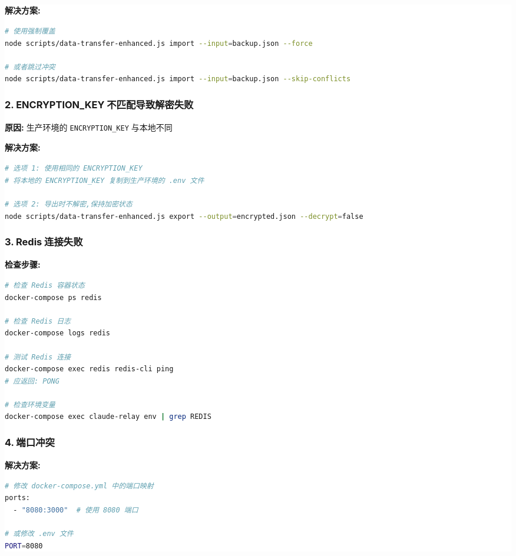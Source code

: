 **解决方案:**

```bash
# 使用强制覆盖
node scripts/data-transfer-enhanced.js import --input=backup.json --force

# 或者跳过冲突
node scripts/data-transfer-enhanced.js import --input=backup.json --skip-conflicts
```

### 2. ENCRYPTION_KEY 不匹配导致解密失败

**原因:** 生产环境的 `ENCRYPTION_KEY` 与本地不同

**解决方案:**

```bash
# 选项 1: 使用相同的 ENCRYPTION_KEY
# 将本地的 ENCRYPTION_KEY 复制到生产环境的 .env 文件

# 选项 2: 导出时不解密,保持加密状态
node scripts/data-transfer-enhanced.js export --output=encrypted.json --decrypt=false
```

### 3. Redis 连接失败

**检查步骤:**

```bash
# 检查 Redis 容器状态
docker-compose ps redis

# 检查 Redis 日志
docker-compose logs redis

# 测试 Redis 连接
docker-compose exec redis redis-cli ping
# 应返回: PONG

# 检查环境变量
docker-compose exec claude-relay env | grep REDIS
```

### 4. 端口冲突

**解决方案:**

```bash
# 修改 docker-compose.yml 中的端口映射
ports:
  - "8080:3000"  # 使用 8080 端口

# 或修改 .env 文件
PORT=8080
```

